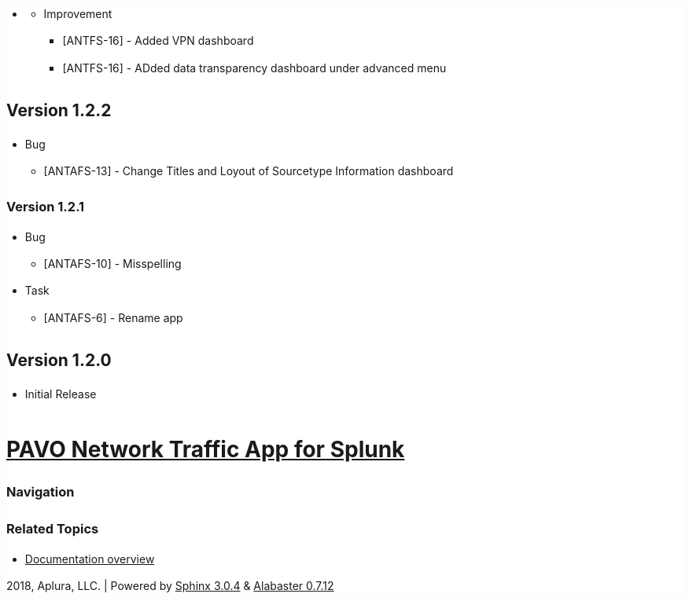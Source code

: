   -   - Improvement
        
          - [ANTFS-16] - Added VPN dashboard
        
          - [ANTFS-16] - ADded data transparency dashboard under advanced menu

## Version 1.2.2

  - Bug
    
      - [ANTAFS-13] - Change Titles and Loyout of Sourcetype Information dashboard

### Version 1.2.1

  - Bug
    
      - [ANTAFS-10] - Misspelling

  - Task
    
      - [ANTAFS-6] - Rename app

## Version 1.2.0

  - Initial Release

# [PAVO Network Traffic App for Splunk](#)

### Navigation

### Related Topics

  - [Documentation overview](#)

2018, Aplura, LLC. | Powered by [Sphinx 3.0.4](http://sphinx-doc.org/) & [Alabaster 0.7.12](https://github.com/bitprophet/alabaster)
